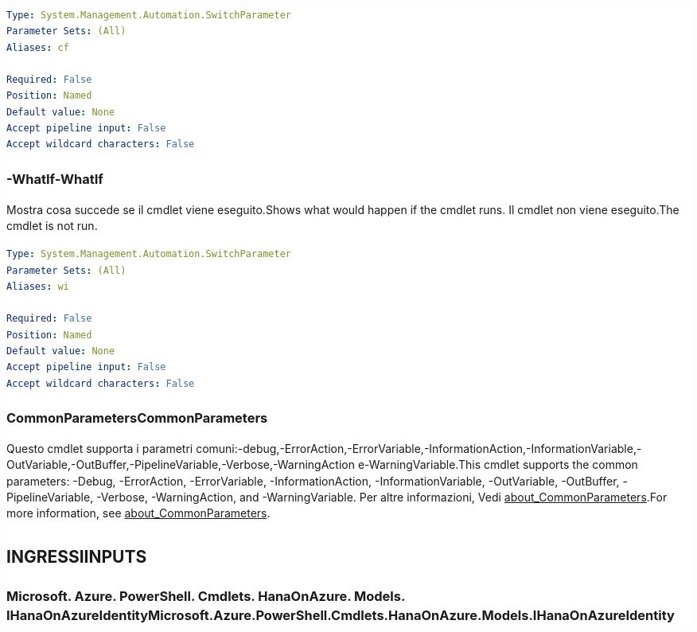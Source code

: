```yaml
Type: System.Management.Automation.SwitchParameter
Parameter Sets: (All)
Aliases: cf

Required: False
Position: Named
Default value: None
Accept pipeline input: False
Accept wildcard characters: False
```

### <span data-ttu-id="895c7-136">-WhatIf</span><span class="sxs-lookup"><span data-stu-id="895c7-136">-WhatIf</span></span>
<span data-ttu-id="895c7-137">Mostra cosa succede se il cmdlet viene eseguito.</span><span class="sxs-lookup"><span data-stu-id="895c7-137">Shows what would happen if the cmdlet runs.</span></span>
<span data-ttu-id="895c7-138">Il cmdlet non viene eseguito.</span><span class="sxs-lookup"><span data-stu-id="895c7-138">The cmdlet is not run.</span></span>

```yaml
Type: System.Management.Automation.SwitchParameter
Parameter Sets: (All)
Aliases: wi

Required: False
Position: Named
Default value: None
Accept pipeline input: False
Accept wildcard characters: False
```

### <span data-ttu-id="895c7-139">CommonParameters</span><span class="sxs-lookup"><span data-stu-id="895c7-139">CommonParameters</span></span>
<span data-ttu-id="895c7-140">Questo cmdlet supporta i parametri comuni:-debug,-ErrorAction,-ErrorVariable,-InformationAction,-InformationVariable,-OutVariable,-OutBuffer,-PipelineVariable,-Verbose,-WarningAction e-WarningVariable.</span><span class="sxs-lookup"><span data-stu-id="895c7-140">This cmdlet supports the common parameters: -Debug, -ErrorAction, -ErrorVariable, -InformationAction, -InformationVariable, -OutVariable, -OutBuffer, -PipelineVariable, -Verbose, -WarningAction, and -WarningVariable.</span></span> <span data-ttu-id="895c7-141">Per altre informazioni, Vedi [about_CommonParameters](http://go.microsoft.com/fwlink/?LinkID=113216).</span><span class="sxs-lookup"><span data-stu-id="895c7-141">For more information, see [about_CommonParameters](http://go.microsoft.com/fwlink/?LinkID=113216).</span></span>

## <span data-ttu-id="895c7-142">INGRESSI</span><span class="sxs-lookup"><span data-stu-id="895c7-142">INPUTS</span></span>

### <span data-ttu-id="895c7-143">Microsoft. Azure. PowerShell. Cmdlets. HanaOnAzure. Models. IHanaOnAzureIdentity</span><span class="sxs-lookup"><span data-stu-id="895c7-143">Microsoft.Azure.PowerShell.Cmdlets.HanaOnAzure.Models.IHanaOnAzureIdentity</span></span>
